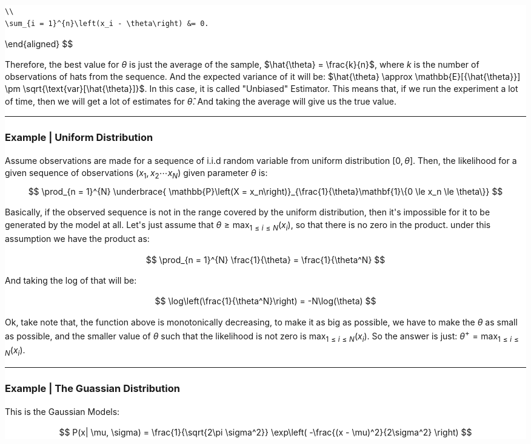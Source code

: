     \\
    \sum_{i = 1}^{n}\left(x_i - \theta\right) &= 0. 
\end{aligned}
$$

Therefore, the best value for $\theta$ is just the average of the sample, $\hat{\theta} = \frac{k}{n}$, where $k$ is the number of observations of hats from the sequence. And the expected variance of it will be: $\hat{\theta} \approx \mathbb{E}[{\hat{\theta}}] \pm \sqrt{\text{var}[\hat{\theta}]}$. In this case, it is called "Unbiased" Estimator. This means that, if we run the experiment a lot of time, then we will get a lot of estimates for $\hat{\theta}$. And taking the average will give us the true value. 

---
### **Example | Uniform Distribution**

Assume observations are made for a sequence of i.i.d random variable from uniform distribution $[0, \theta]$. Then, the likelihood for a given sequence of observations ($x_1, x_2 \cdots x_N$) given parameter $\theta$ is: 
$$
\prod_{n = 1}^{N} 
\underbrace{
\mathbb{P}\left(X = x_n\right)}_{\frac{1}{\theta}\mathbf{1}\{0 \le x_n \le \theta\}}
$$

Basically, if the observed sequence is not in the range covered by the uniform distribution, then it's impossible for it to be generated by the model at all. Let's just assume that $\theta \ge \max_{1\le i \le N}(x_i)$, so that there is no zero in the product. under this assumption we have the product as: 

$$
\prod_{n = 1}^{N} 
\frac{1}{\theta} = \frac{1}{\theta^N}
$$

And taking the log of that will be: 

$$
\log\left(\frac{1}{\theta^N}\right) = -N\log(\theta)
$$

Ok, take note that, the function above is monotonically decreasing, to make it as big as possible, we have to make the $\theta$ as small as possible, and the smaller value of $\theta$ such that the likelihood is not zero is $\max_{1\le i\le N}(x_i)$. So the answer is just: $\theta^+ = \max_{1 \le i \le N}(x_i)$. 


---
### **Example | The Guassian Distribution**

This is the Gaussian Models: 

$$
P(x| \mu, \sigma) =
\frac{1}{\sqrt{2\pi \sigma^2}}
    \exp\left(
        -\frac{(x - \mu)^2}{2\sigma^2}
    \right)
$$


[^1]: See [Sample Variance is Biased](Sample%20Variance%20is%20Biased.md) for more information. 